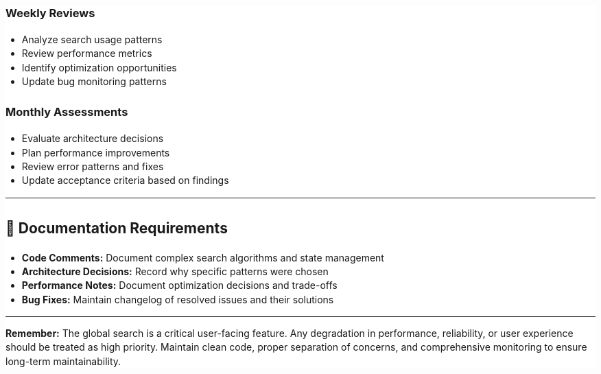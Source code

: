### **Weekly Reviews**

- Analyze search usage patterns
- Review performance metrics
- Identify optimization opportunities
- Update bug monitoring patterns

### **Monthly Assessments**

- Evaluate architecture decisions
- Plan performance improvements
- Review error patterns and fixes
- Update acceptance criteria based on findings

---

## 📝 Documentation Requirements

- **Code Comments:** Document complex search algorithms and state management
- **Architecture Decisions:** Record why specific patterns were chosen
- **Performance Notes:** Document optimization decisions and trade-offs
- **Bug Fixes:** Maintain changelog of resolved issues and their solutions

---

**Remember:** The global search is a critical user-facing feature. Any degradation in performance, reliability, or user experience should be treated as high priority. Maintain clean code, proper separation of concerns, and comprehensive monitoring to ensure long-term maintainability.
